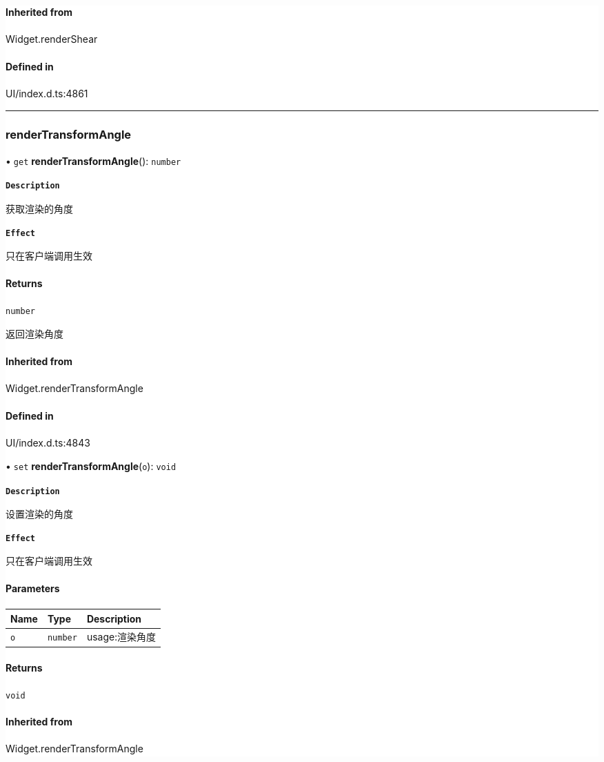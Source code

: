 #### Inherited from

Widget.renderShear

#### Defined in

UI/index.d.ts:4861

---

### renderTransformAngle

• `get` **renderTransformAngle**(): `number`

**`Description`**

获取渲染的角度

**`Effect`**

只在客户端调用生效

#### Returns

`number`

返回渲染角度

#### Inherited from

Widget.renderTransformAngle

#### Defined in

UI/index.d.ts:4843

• `set` **renderTransformAngle**(`o`): `void`

**`Description`**

设置渲染的角度

**`Effect`**

只在客户端调用生效

#### Parameters

| Name | Type     | Description    |
| :--- | :------- | :------------- |
| `o`  | `number` | usage:渲染角度 |

#### Returns

`void`

#### Inherited from

Widget.renderTransformAngle
